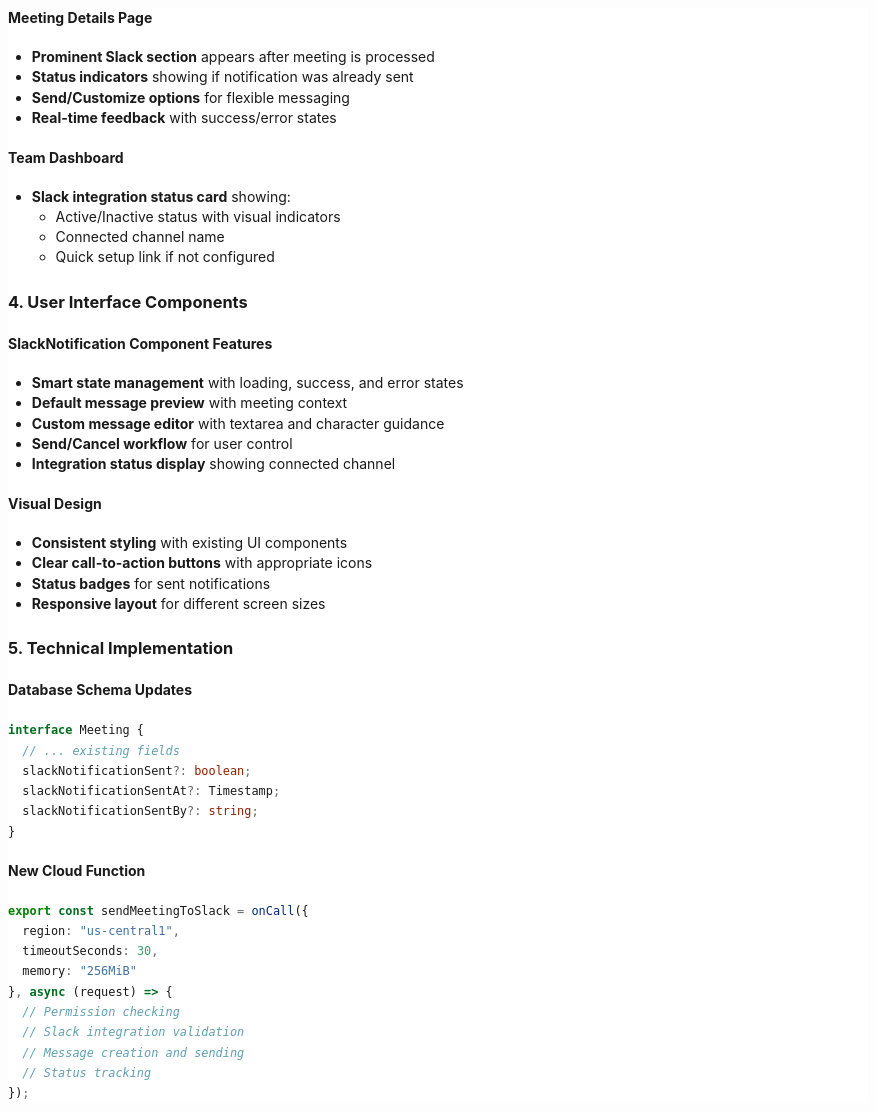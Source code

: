#### Meeting Details Page
- **Prominent Slack section** appears after meeting is processed
- **Status indicators** showing if notification was already sent
- **Send/Customize options** for flexible messaging
- **Real-time feedback** with success/error states

#### Team Dashboard
- **Slack integration status card** showing:
  - Active/Inactive status with visual indicators
  - Connected channel name
  - Quick setup link if not configured

### 4. **User Interface Components**

#### SlackNotification Component Features
- **Smart state management** with loading, success, and error states
- **Default message preview** with meeting context
- **Custom message editor** with textarea and character guidance
- **Send/Cancel workflow** for user control
- **Integration status display** showing connected channel

#### Visual Design
- **Consistent styling** with existing UI components
- **Clear call-to-action buttons** with appropriate icons
- **Status badges** for sent notifications
- **Responsive layout** for different screen sizes

### 5. **Technical Implementation**

#### Database Schema Updates
```typescript
interface Meeting {
  // ... existing fields
  slackNotificationSent?: boolean;
  slackNotificationSentAt?: Timestamp;
  slackNotificationSentBy?: string;
}
```

#### New Cloud Function
```typescript
export const sendMeetingToSlack = onCall({
  region: "us-central1",
  timeoutSeconds: 30,
  memory: "256MiB"
}, async (request) => {
  // Permission checking
  // Slack integration validation
  // Message creation and sending
  // Status tracking
});
```
